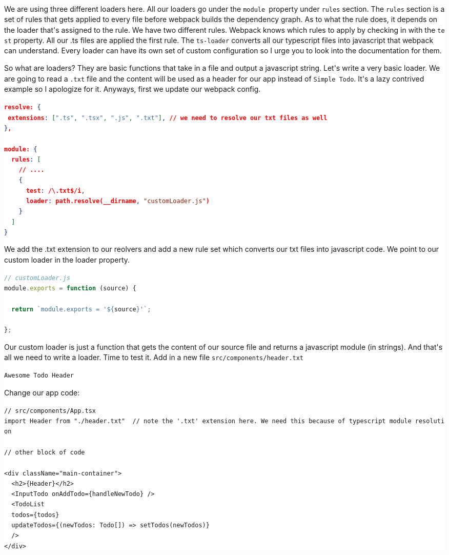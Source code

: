 We are using three different loaders here. All our loaders go under the `module `property under `rules` section. The `rules` section is a set of rules that gets applied to every file before webpack builds the dependency graph. As to what the rule does, it depends on the loader that's assigned to the rule. We have two different rules. Webpack knows which rules to apply by checking in with the `test` property. All our .ts files are applied the first rule. The `ts-loader` converts all our typescript files into javascript that webpack can understand. Every loader can have its own set of custom configuration so I urge you to look into the documentation for them. 

So what are loaders? They are basic functions that take in a file and output a javascript string. Let's write a very basic loader. We are going to read a `.txt` file and the content will be used as a header for our app instead of `Simple Todo`. It's a lazy contrived example so I apologize for it. Anyways, first we update our webpack config.

```json
resolve: {
 extensions: [".ts", ".tsx", ".js", ".txt"], // we need to resolve our txt files as well
},

module: {
  rules: [
    // .... 
    {
      test: /\.txt$/i,
      loader: path.resolve(__dirname, "customLoader.js")
    }
  ]
}
```

We add the .txt extension to our reolvers and add a new rule set which converts our txt files into javascript code. We point to our custom loader in the loader property.

```js
// customLoader.js
module.exports = function (source) {

  return `module.exports = '${source}'`;

};
```

Our custom loader is just a function that gets the content of our source file and returns a javascript module (in strings). And that's all we need to write a loader. Time to test it. Add in a new file `src/components/header.txt`

```textile
Awesome Todo Header
```

Change our app code:

```tsx
// src/components/App.tsx
import Header from "./header.txt"  // note the '.txt' extension here. We need this because of typescript module resolution

// other block of code

<div className="main-container">
  <h2>{Header}</h2>
  <InputTodo onAddTodo={handleNewTodo} />
  <TodoList
  todos={todos}
  updateTodos={(newTodos: Todo[]) => setTodos(newTodos)}
  />
</div>
```
